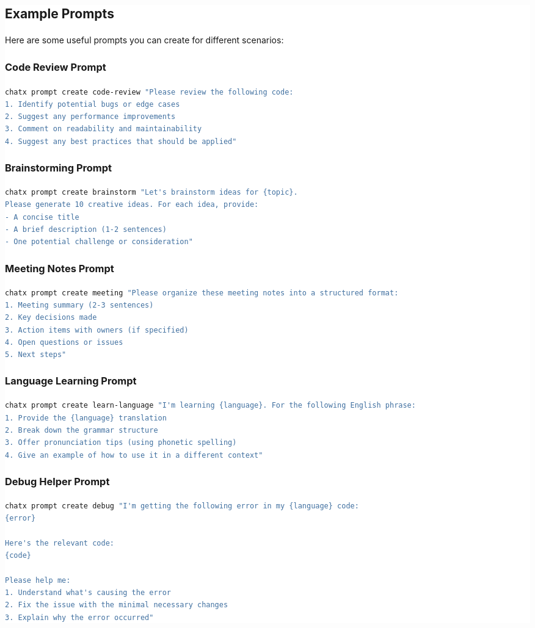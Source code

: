 ## Example Prompts

Here are some useful prompts you can create for different scenarios:

### Code Review Prompt

```bash
chatx prompt create code-review "Please review the following code:
1. Identify potential bugs or edge cases
2. Suggest any performance improvements
3. Comment on readability and maintainability
4. Suggest any best practices that should be applied"
```

### Brainstorming Prompt

```bash
chatx prompt create brainstorm "Let's brainstorm ideas for {topic}.
Please generate 10 creative ideas. For each idea, provide:
- A concise title
- A brief description (1-2 sentences)
- One potential challenge or consideration"
```

### Meeting Notes Prompt

```bash
chatx prompt create meeting "Please organize these meeting notes into a structured format:
1. Meeting summary (2-3 sentences)
2. Key decisions made
3. Action items with owners (if specified)
4. Open questions or issues
5. Next steps"
```

### Language Learning Prompt

```bash
chatx prompt create learn-language "I'm learning {language}. For the following English phrase:
1. Provide the {language} translation
2. Break down the grammar structure
3. Offer pronunciation tips (using phonetic spelling)
4. Give an example of how to use it in a different context"
```

### Debug Helper Prompt

```bash
chatx prompt create debug "I'm getting the following error in my {language} code:
{error}

Here's the relevant code:
{code}

Please help me:
1. Understand what's causing the error
2. Fix the issue with the minimal necessary changes
3. Explain why the error occurred"
```
